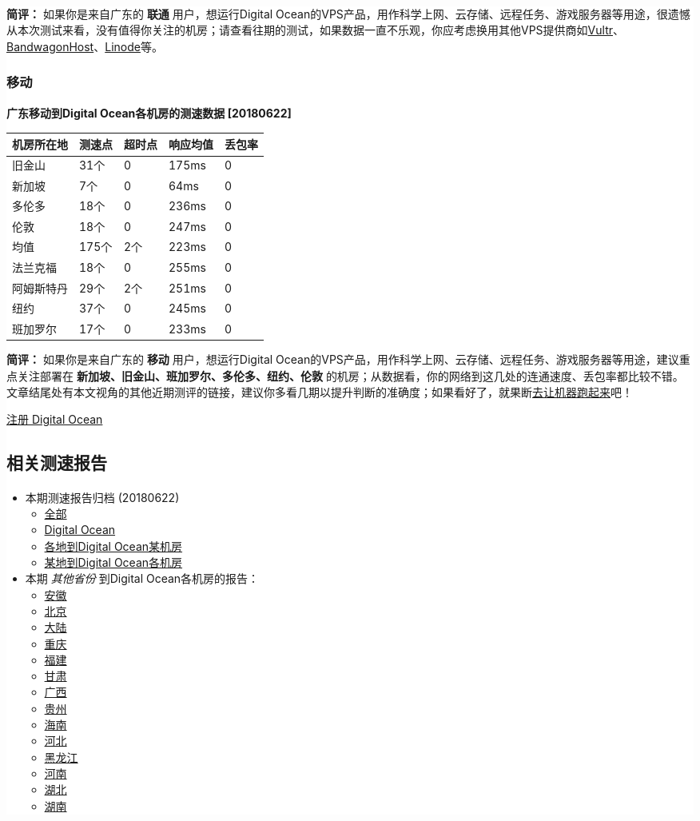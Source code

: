 **简评：** 如果你是来自广东的 **联通** 用户，想运行Digital Ocean的VPS产品，用作科学上网、云存储、远程任务、游戏服务器等用途，很遗憾从本次测试来看，没有值得你关注的机房；请查看往期的测试，如果数据一直不乐观，你应考虑换用其他VPS提供商如[Vultr](https://vps123.top/go/vultr/_2)、[BandwagonHost](https://vps123.top/go/bandwagon/_3)、[Linode](https://vps123.top/go/linode/_4)等。

### 移动

**广东移动到Digital Ocean各机房的测速数据 [20180622]**

机房所在地 | 测速点 | 超时点 | 响应均值 | 丢包率  
---|---|---|---|---  
旧金山 | 31个 | 0 | 175ms | 0  
新加坡 | 7个 | 0 | 64ms | 0  
多伦多 | 18个 | 0 | 236ms | 0  
伦敦 | 18个 | 0 | 247ms | 0  
均值 | 175个 | 2个 | 223ms | 0  
法兰克福 | 18个 | 0 | 255ms | 0  
阿姆斯特丹 | 29个 | 2个 | 251ms | 0  
纽约 | 37个 | 0 | 245ms | 0  
班加罗尔 | 17个 | 0 | 233ms | 0  
  
**简评：** 如果你是来自广东的 **移动** 用户，想运行Digital Ocean的VPS产品，用作科学上网、云存储、远程任务、游戏服务器等用途，建议重点关注部署在 **新加坡、旧金山、班加罗尔、多伦多、纽约、伦敦** 的机房；从数据看，你的网络到这几处的连通速度、丢包率都比较不错。文章结尾处有本文视角的其他近期测评的链接，建议你多看几期以提升判断的准确度；如果看好了，就果断[去让机器跑起来](https://vps123.top/go/do/_5)吧！

[注册 Digital Ocean](https://vps123.top/go/do/_btn2)

## 相关测速报告

  * 本期测速报告归档 (20180622) 
    * [全部](https://vps123.top/pingtests/20180622 "本期各VPS提供商全部测速报告")
    * [Digital Ocean](https://vps123.top/pingtests/idc-digitalocean/20180622 "本期Digital Ocean的全部测速报告")
    * [各地到Digital Ocean某机房](https://vps123.top/pingtests/idc-digitalocean/isp-global/20180622 "以Digital Ocean某机房为关注对象的视角，横向比较大陆各省份、海外各国家地区")
    * [某地到Digital Ocean各机房](https://vps123.top/pingtests/idc-digitalocean/facility-all/20180622 "以大陆某省份为关注对象的视角，横向比较Digital Ocean各机房")
  * 本期 _其他省份_ 到Digital Ocean各机房的报告： 
    * [安徽](/digitalocean/isp/anhui/20180622-digitalocean-isp-anhui.md "安徽到Digital Ocean各机房的Ping测试 20180622")
    * [北京](/digitalocean/isp/beijing/20180622-digitalocean-isp-beijing.md "北京到Digital Ocean各机房的Ping测试 20180622")
    * [大陆](/digitalocean/isp/china/20180622-digitalocean-isp-china.md "大陆到Digital Ocean各机房的Ping测试 20180622")
    * [重庆](/digitalocean/isp/chongqing/20180622-digitalocean-isp-chongqing.md "重庆到Digital Ocean各机房的Ping测试 20180622")
    * [福建](/digitalocean/isp/fujian/20180622-digitalocean-isp-fujian.md "福建到Digital Ocean各机房的Ping测试 20180622")
    * [甘肃](/digitalocean/isp/gansu/20180622-digitalocean-isp-gansu.md "甘肃到Digital Ocean各机房的Ping测试 20180622")
    * [广西](/digitalocean/isp/guangxi/20180622-digitalocean-isp-guangxi.md "广西到Digital Ocean各机房的Ping测试 20180622")
    * [贵州](/digitalocean/isp/guizhou/20180622-digitalocean-isp-guizhou.md "贵州到Digital Ocean各机房的Ping测试 20180622")
    * [海南](/digitalocean/isp/hainan/20180622-digitalocean-isp-hainan.md "海南到Digital Ocean各机房的Ping测试 20180622")
    * [河北](/digitalocean/isp/hebei/20180622-digitalocean-isp-hebei.md "河北到Digital Ocean各机房的Ping测试 20180622")
    * [黑龙江](/digitalocean/isp/heilongjiang/20180622-digitalocean-isp-heilongjiang.md "黑龙江到Digital Ocean各机房的Ping测试 20180622")
    * [河南](/digitalocean/isp/henan/20180622-digitalocean-isp-henan.md "河南到Digital Ocean各机房的Ping测试 20180622")
    * [湖北](/digitalocean/isp/hubei/20180622-digitalocean-isp-hubei.md "湖北到Digital Ocean各机房的Ping测试 20180622")
    * [湖南](/digitalocean/isp/hunan/20180622-digitalocean-isp-hunan.md "湖南到Digital Ocean各机房的Ping测试 20180622")